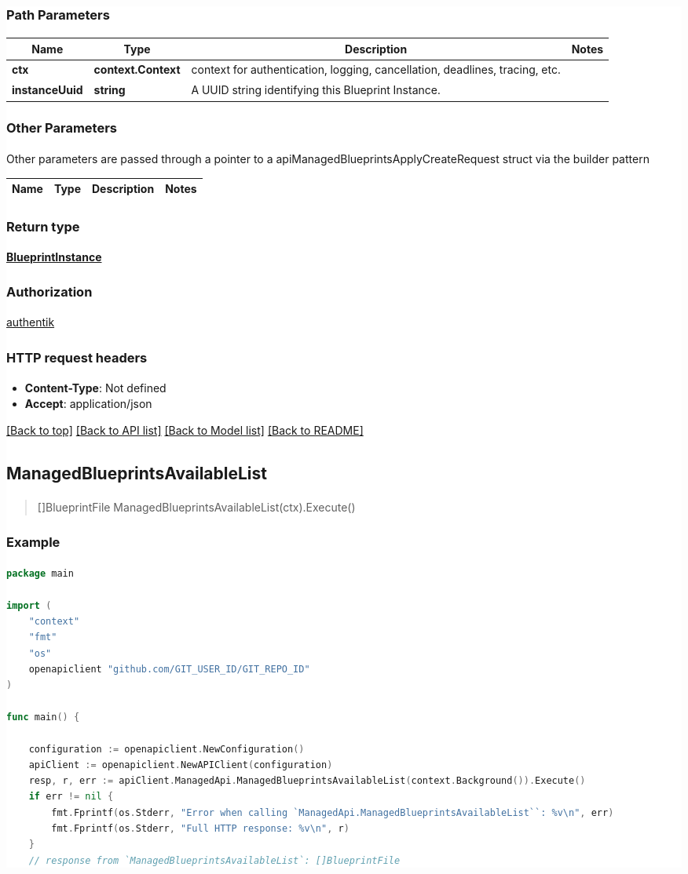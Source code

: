 ### Path Parameters


Name | Type | Description  | Notes
------------- | ------------- | ------------- | -------------
**ctx** | **context.Context** | context for authentication, logging, cancellation, deadlines, tracing, etc.
**instanceUuid** | **string** | A UUID string identifying this Blueprint Instance. | 

### Other Parameters

Other parameters are passed through a pointer to a apiManagedBlueprintsApplyCreateRequest struct via the builder pattern


Name | Type | Description  | Notes
------------- | ------------- | ------------- | -------------


### Return type

[**BlueprintInstance**](BlueprintInstance.md)

### Authorization

[authentik](../README.md#authentik)

### HTTP request headers

- **Content-Type**: Not defined
- **Accept**: application/json

[[Back to top]](#) [[Back to API list]](../README.md#documentation-for-api-endpoints)
[[Back to Model list]](../README.md#documentation-for-models)
[[Back to README]](../README.md)


## ManagedBlueprintsAvailableList

> []BlueprintFile ManagedBlueprintsAvailableList(ctx).Execute()





### Example

```go
package main

import (
    "context"
    "fmt"
    "os"
    openapiclient "github.com/GIT_USER_ID/GIT_REPO_ID"
)

func main() {

    configuration := openapiclient.NewConfiguration()
    apiClient := openapiclient.NewAPIClient(configuration)
    resp, r, err := apiClient.ManagedApi.ManagedBlueprintsAvailableList(context.Background()).Execute()
    if err != nil {
        fmt.Fprintf(os.Stderr, "Error when calling `ManagedApi.ManagedBlueprintsAvailableList``: %v\n", err)
        fmt.Fprintf(os.Stderr, "Full HTTP response: %v\n", r)
    }
    // response from `ManagedBlueprintsAvailableList`: []BlueprintFile
```